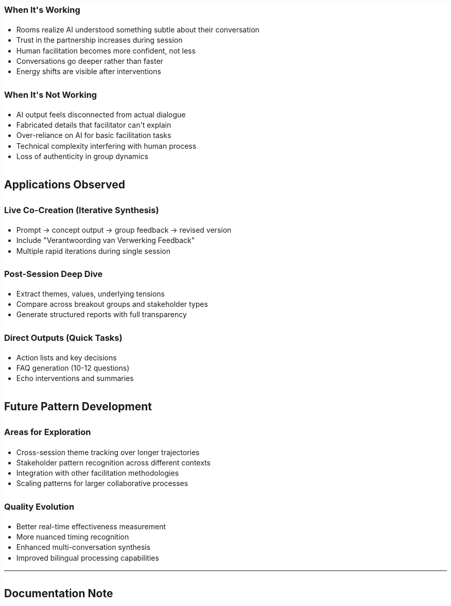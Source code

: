 ### When It's Working
- Rooms realize AI understood something subtle about their conversation
- Trust in the partnership increases during session
- Human facilitation becomes more confident, not less
- Conversations go deeper rather than faster
- Energy shifts are visible after interventions

### When It's Not Working
- AI output feels disconnected from actual dialogue
- Fabricated details that facilitator can't explain
- Over-reliance on AI for basic facilitation tasks
- Technical complexity interfering with human process
- Loss of authenticity in group dynamics

## Applications Observed

### Live Co-Creation (Iterative Synthesis)
- Prompt → concept output → group feedback → revised version
- Include "Verantwoording van Verwerking Feedback"
- Multiple rapid iterations during single session

### Post-Session Deep Dive
- Extract themes, values, underlying tensions
- Compare across breakout groups and stakeholder types
- Generate structured reports with full transparency

### Direct Outputs (Quick Tasks)
- Action lists and key decisions
- FAQ generation (10-12 questions)
- Echo interventions and summaries

## Future Pattern Development

### Areas for Exploration
- Cross-session theme tracking over longer trajectories  
- Stakeholder pattern recognition across different contexts
- Integration with other facilitation methodologies
- Scaling patterns for larger collaborative processes

### Quality Evolution
- Better real-time effectiveness measurement
- More nuanced timing recognition
- Enhanced multi-conversation synthesis
- Improved bilingual processing capabilities

---

## Documentation Note
